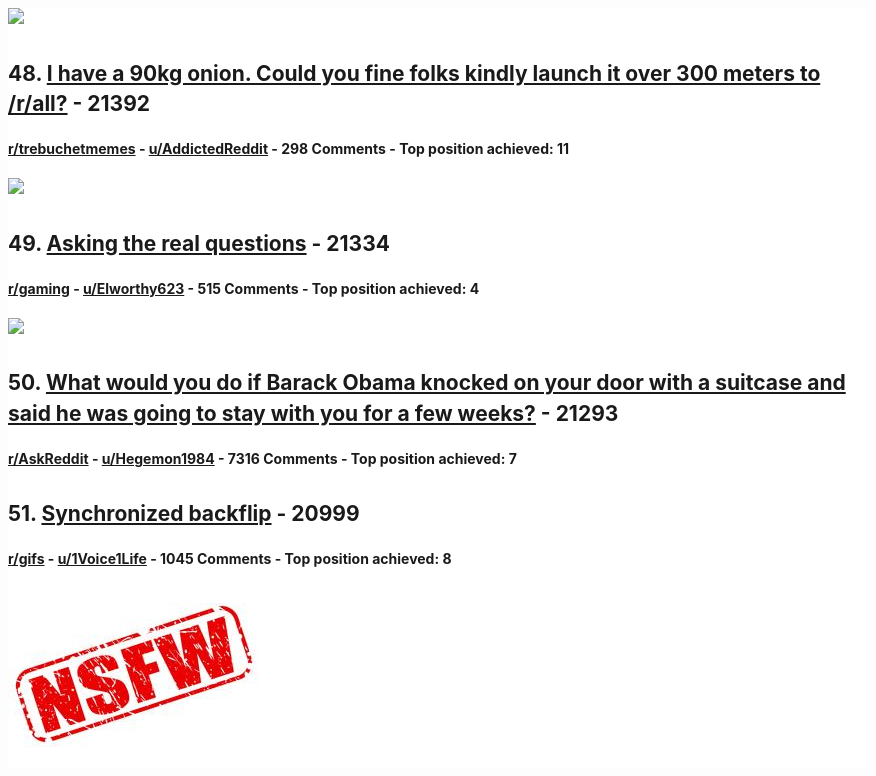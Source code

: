 <a href="https://i.redd.it/yel06vs9xsoz.jpg"><img src="https://b.thumbs.redditmedia.com/-OjXsGlJzaXWJGiYK4Xod93PFAJ79XAFtVC5fP8N94o.jpg"></img></a>

## 48. [I have a 90kg onion. Could you fine folks kindly launch it over 300 meters to /r/all?](http://reddit.com/r/trebuchetmemes/comments/737uh3/i_have_a_90kg_onion_could_you_fine_folks_kindly/) - 21392
#### [r/trebuchetmemes](http://reddit.com/r/trebuchetmemes) - [u/AddictedReddit](http://reddit.com/u/AddictedReddit) - 298 Comments - Top position achieved: 11

<a href="https://i.imgur.com/5W03xzS.jpg"><img src="https://b.thumbs.redditmedia.com/QC9vN696o2rFEWXKjUFpoJ1PM6oMPALPnEXk25QHWbs.jpg"></img></a>

## 49. [Asking the real questions](http://reddit.com/r/gaming/comments/73a2tq/asking_the_real_questions/) - 21334
#### [r/gaming](http://reddit.com/r/gaming) - [u/Elworthy623](http://reddit.com/u/Elworthy623) - 515 Comments - Top position achieved: 4

<a href="https://i.imgur.com/GKDuDiC.jpg"><img src="https://a.thumbs.redditmedia.com/_vhIGfZU4cFd5u_JBGMkR4fGg1qSqvYVQE4TdQL-zI4.jpg"></img></a>

## 50. [What would you do if Barack Obama knocked on your door with a suitcase and said he was going to stay with you for a few weeks?](http://reddit.com/r/AskReddit/comments/73ak9d/what_would_you_do_if_barack_obama_knocked_on_your/) - 21293
#### [r/AskReddit](http://reddit.com/r/AskReddit) - [u/Hegemon1984](http://reddit.com/u/Hegemon1984) - 7316 Comments - Top position achieved: 7

## 51. [Synchronized backflip](http://reddit.com/r/gifs/comments/734jy3/synchronized_backflip/) - 20999
#### [r/gifs](http://reddit.com/r/gifs) - [u/1Voice1Life](http://reddit.com/u/1Voice1Life) - 1045 Comments - Top position achieved: 8

<a href="https://i.imgur.com/d3Bcowy.gifv"><img src="https://github.com/mgerb/top-of-reddit/raw/master/nsfw.jpg"></img></a>
